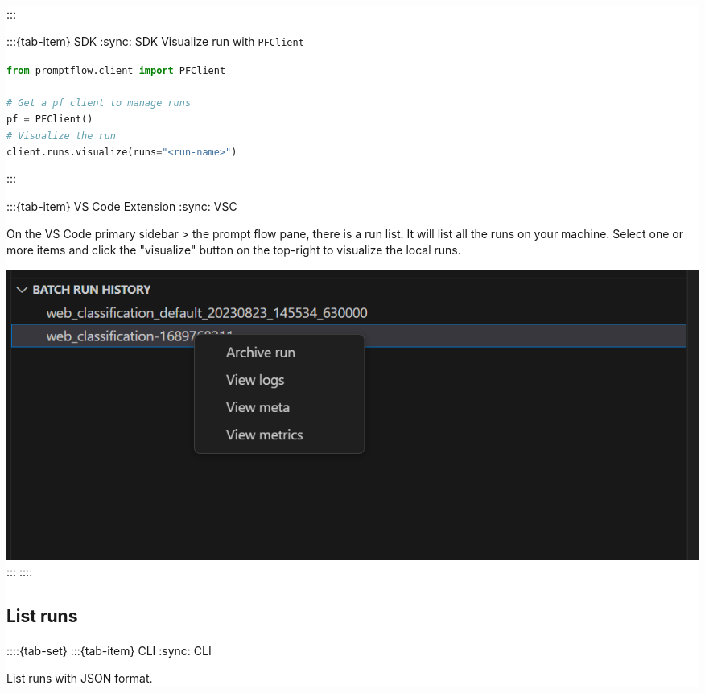 :::


:::{tab-item} SDK
:sync: SDK
Visualize run with `PFClient`
```python
from promptflow.client import PFClient

# Get a pf client to manage runs
pf = PFClient()
# Visualize the run
client.runs.visualize(runs="<run-name>")
```
:::

:::{tab-item} VS Code Extension
:sync: VSC

On the VS Code primary sidebar > the prompt flow pane, there is a run list. It will list all the runs on your machine. Select one or more items and click the "visualize" button on the top-right to visualize the local runs.

![img](../../media/how-to-guides/vscode_run_actions.png)
:::
::::

## List runs


::::{tab-set}
:::{tab-item} CLI
:sync: CLI

List runs with JSON format.
